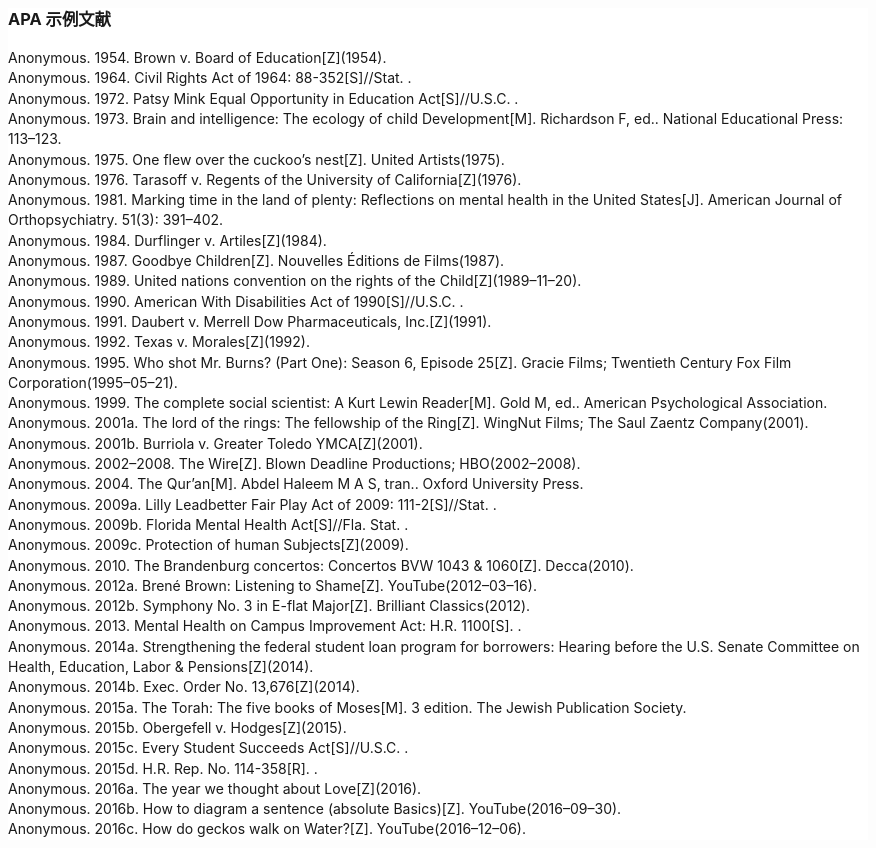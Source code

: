 
### APA 示例文献

<div class="csl-bib-body maxoffset-0 second-field-align-false hangingindent-true">
  <div class="csl-entry">Anonymous. 1954. Brown v. Board of Education[Z](1954).</div>
  <div class="csl-entry">Anonymous. 1964. Civil Rights Act of 1964: 88-352[S]//Stat. .</div>
  <div class="csl-entry">Anonymous. 1972. Patsy Mink Equal Opportunity in Education Act[S]//U.S.C. .</div>
  <div class="csl-entry">Anonymous. 1973. Brain and intelligence: The ecology of child Development[M]. Richardson F, ed.. National Educational Press: 113–123.</div>
  <div class="csl-entry">Anonymous. 1975. One flew over the cuckoo’s nest[Z]. United Artists(1975).</div>
  <div class="csl-entry">Anonymous. 1976. Tarasoff v. Regents of the University of California[Z](1976).</div>
  <div class="csl-entry">Anonymous. 1981. Marking time in the land of plenty: Reflections on mental health in the United States[J]. American Journal of Orthopsychiatry. 51(3): 391–402.</div>
  <div class="csl-entry">Anonymous. 1984. Durflinger v. Artiles[Z](1984).</div>
  <div class="csl-entry">Anonymous. 1987. Goodbye Children[Z]. Nouvelles Éditions de Films(1987).</div>
  <div class="csl-entry">Anonymous. 1989. United nations convention on the rights of the Child[Z](1989–11–20).</div>
  <div class="csl-entry">Anonymous. 1990. American With Disabilities Act of 1990[S]//U.S.C. .</div>
  <div class="csl-entry">Anonymous. 1991. Daubert v. Merrell Dow Pharmaceuticals, Inc.[Z](1991).</div>
  <div class="csl-entry">Anonymous. 1992. Texas v. Morales[Z](1992).</div>
  <div class="csl-entry">Anonymous. 1995. Who shot Mr. Burns? (Part One): Season 6, Episode 25[Z]. Gracie Films; Twentieth Century Fox Film Corporation(1995–05–21).</div>
  <div class="csl-entry">Anonymous. 1999. The complete social scientist: A Kurt Lewin Reader[M]. Gold M, ed.. American Psychological Association.</div>
  <div class="csl-entry">Anonymous. 2001a. The lord of the rings: The fellowship of the Ring[Z]. WingNut Films; The Saul Zaentz Company(2001).</div>
  <div class="csl-entry">Anonymous. 2001b. Burriola v. Greater Toledo YMCA[Z](2001).</div>
  <div class="csl-entry">Anonymous. 2002–2008. The Wire[Z]. Blown Deadline Productions; HBO(2002–2008).</div>
  <div class="csl-entry">Anonymous. 2004. The Qur’an[M]. Abdel Haleem M A S, tran.. Oxford University Press.</div>
  <div class="csl-entry">Anonymous. 2009a. Lilly Leadbetter Fair Play Act of 2009: 111-2[S]//Stat. .</div>
  <div class="csl-entry">Anonymous. 2009b. Florida Mental Health Act[S]//Fla. Stat. .</div>
  <div class="csl-entry">Anonymous. 2009c. Protection of human Subjects[Z](2009).</div>
  <div class="csl-entry">Anonymous. 2010. The Brandenburg concertos: Concertos BVW 1043 &#38; 1060[Z]. Decca(2010).</div>
  <div class="csl-entry">Anonymous. 2012a. Brené Brown: Listening to Shame[Z]. YouTube(2012–03–16).</div>
  <div class="csl-entry">Anonymous. 2012b. Symphony No. 3 in E-flat Major[Z]. Brilliant Classics(2012).</div>
  <div class="csl-entry">Anonymous. 2013. Mental Health on Campus Improvement Act: H.R. 1100[S]. .</div>
  <div class="csl-entry">Anonymous. 2014a. Strengthening the federal student loan program for borrowers: Hearing before the U.S. Senate Committee on Health, Education, Labor &#38; Pensions[Z](2014).</div>
  <div class="csl-entry">Anonymous. 2014b. Exec. Order No. 13,676[Z](2014).</div>
  <div class="csl-entry">Anonymous. 2015a. The Torah: The five books of Moses[M]. 3 edition. The Jewish Publication Society.</div>
  <div class="csl-entry">Anonymous. 2015b. Obergefell v. Hodges[Z](2015).</div>
  <div class="csl-entry">Anonymous. 2015c. Every Student Succeeds Act[S]//U.S.C. .</div>
  <div class="csl-entry">Anonymous. 2015d. H.R. Rep. No. 114-358[R]. .</div>
  <div class="csl-entry">Anonymous. 2016a. The year we thought about Love[Z](2016).</div>
  <div class="csl-entry">Anonymous. 2016b. How to diagram a sentence (absolute Basics)[Z]. YouTube(2016–09–30).</div>
  <div class="csl-entry">Anonymous. 2016c. How do geckos walk on Water?[Z]. YouTube(2016–12–06).</div>